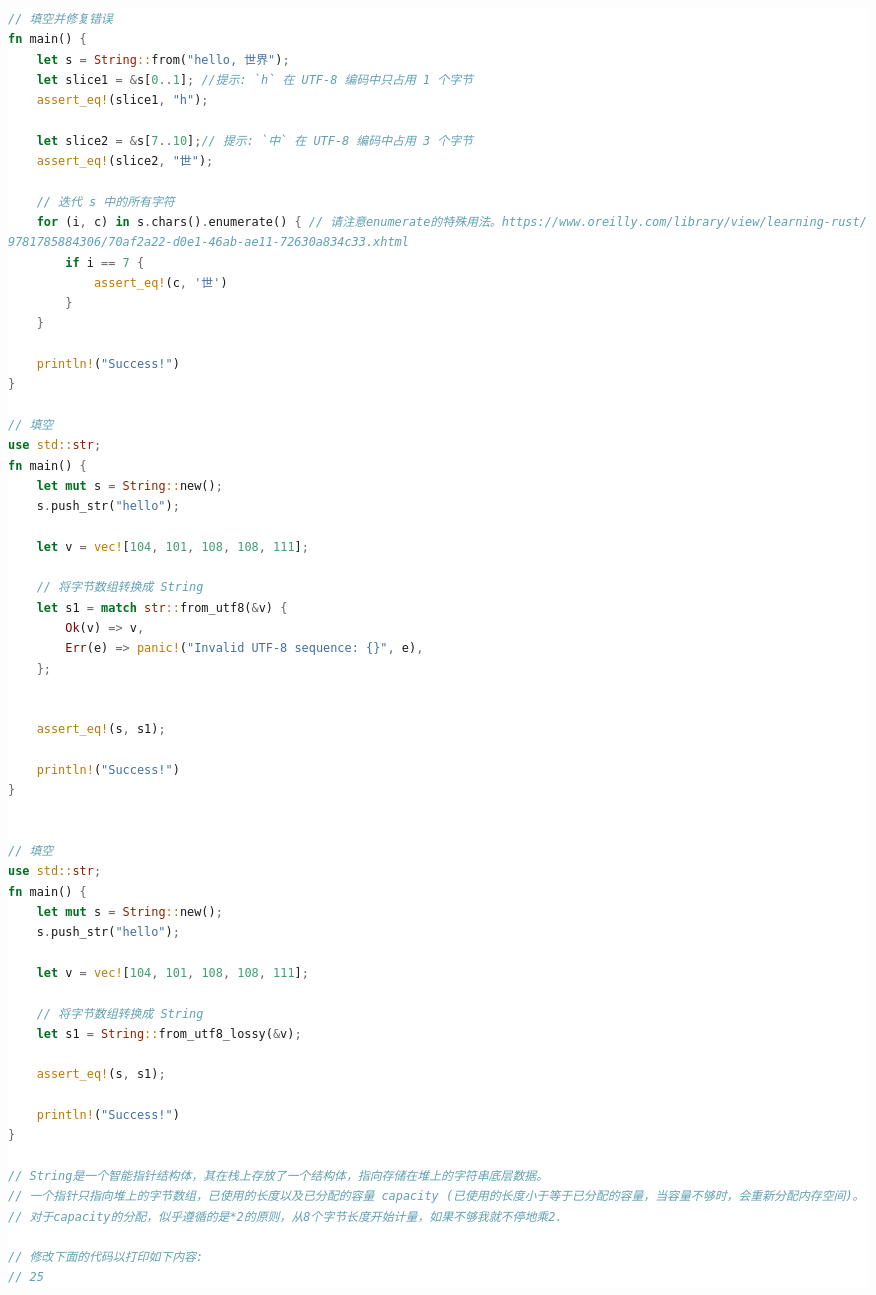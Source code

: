 ```rust
// 填空并修复错误
fn main() {
    let s = String::from("hello, 世界");
    let slice1 = &s[0..1]; //提示: `h` 在 UTF-8 编码中只占用 1 个字节
    assert_eq!(slice1, "h");

    let slice2 = &s[7..10];// 提示: `中` 在 UTF-8 编码中占用 3 个字节
    assert_eq!(slice2, "世");
    
    // 迭代 s 中的所有字符
    for (i, c) in s.chars().enumerate() { // 请注意enumerate的特殊用法。https://www.oreilly.com/library/view/learning-rust/9781785884306/70af2a22-d0e1-46ab-ae11-72630a834c33.xhtml
        if i == 7 {
            assert_eq!(c, '世')
        }
    }

    println!("Success!")
}

// 填空
use std::str;
fn main() {
    let mut s = String::new();
    s.push_str("hello");

    let v = vec![104, 101, 108, 108, 111];

    // 将字节数组转换成 String
    let s1 = match str::from_utf8(&v) {
        Ok(v) => v,
        Err(e) => panic!("Invalid UTF-8 sequence: {}", e),
    };
    
    
    assert_eq!(s, s1);

    println!("Success!")
}


// 填空
use std::str;
fn main() {
    let mut s = String::new();
    s.push_str("hello");

    let v = vec![104, 101, 108, 108, 111];

    // 将字节数组转换成 String
    let s1 = String::from_utf8_lossy(&v);
    
    assert_eq!(s, s1);

    println!("Success!")
}

// String是一个智能指针结构体，其在栈上存放了一个结构体，指向存储在堆上的字符串底层数据。
// 一个指针只指向堆上的字节数组，已使用的长度以及已分配的容量 capacity (已使用的长度小于等于已分配的容量，当容量不够时，会重新分配内存空间)。
// 对于capacity的分配，似乎遵循的是*2的原则，从8个字节长度开始计量，如果不够我就不停地乘2.

// 修改下面的代码以打印如下内容: 
// 25
```